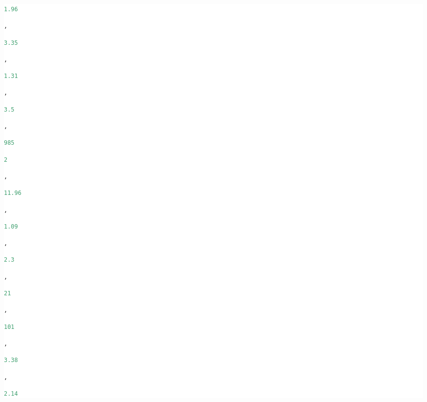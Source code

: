 ```python
1.96
```
```python
,
```
```python
3.35
```
```python
,
```
```python
1.31
```
```python
,
```
```python
3.5
```
```python
,
```
```python
985
```
```python
2
```
```python
,
```
```python
11.96
```
```python
,
```
```python
1.09
```
```python
,
```
```python
2.3
```
```python
,
```
```python
21
```
```python
,
```
```python
101
```
```python
,
```
```python
3.38
```
```python
,
```
```python
2.14
```
```python
```